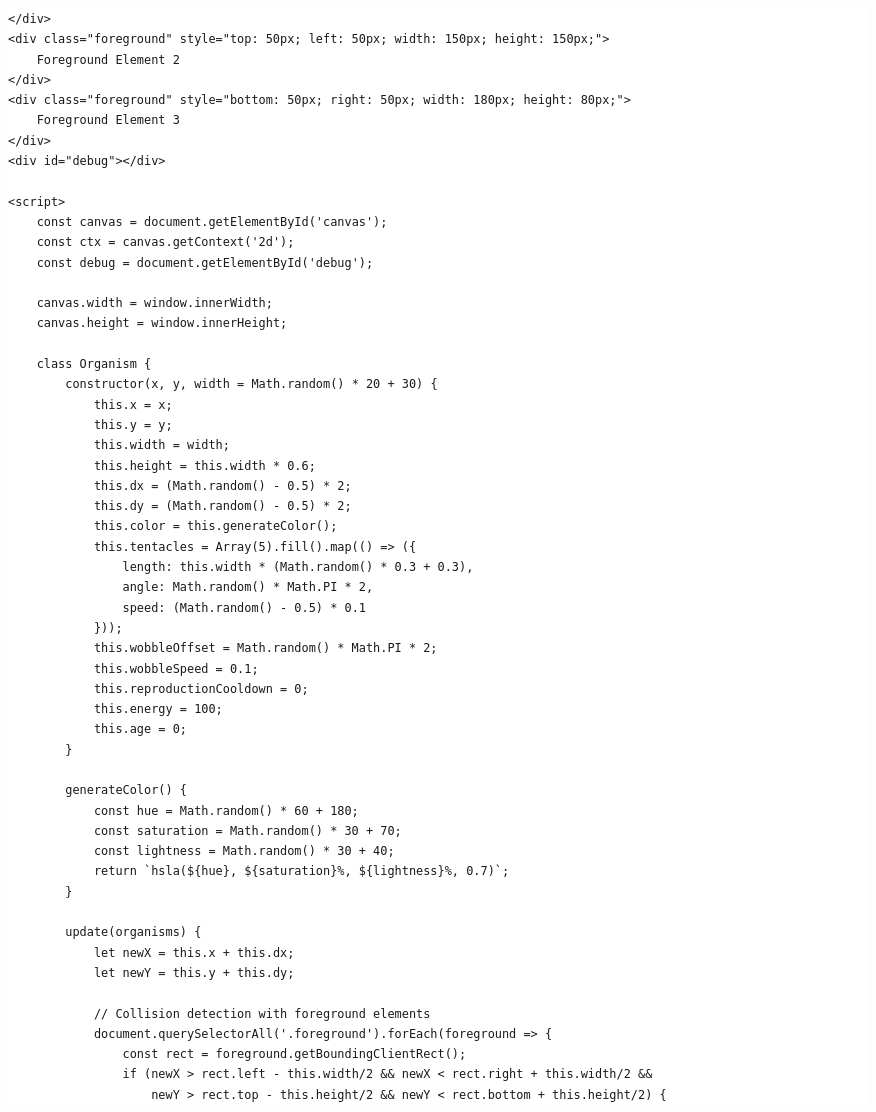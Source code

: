     </div>
    <div class="foreground" style="top: 50px; left: 50px; width: 150px; height: 150px;">
        Foreground Element 2
    </div>
    <div class="foreground" style="bottom: 50px; right: 50px; width: 180px; height: 80px;">
        Foreground Element 3
    </div>
    <div id="debug"></div>

    <script>
        const canvas = document.getElementById('canvas');
        const ctx = canvas.getContext('2d');
        const debug = document.getElementById('debug');

        canvas.width = window.innerWidth;
        canvas.height = window.innerHeight;

        class Organism {
            constructor(x, y, width = Math.random() * 20 + 30) {
                this.x = x;
                this.y = y;
                this.width = width;
                this.height = this.width * 0.6;
                this.dx = (Math.random() - 0.5) * 2;
                this.dy = (Math.random() - 0.5) * 2;
                this.color = this.generateColor();
                this.tentacles = Array(5).fill().map(() => ({
                    length: this.width * (Math.random() * 0.3 + 0.3),
                    angle: Math.random() * Math.PI * 2,
                    speed: (Math.random() - 0.5) * 0.1
                }));
                this.wobbleOffset = Math.random() * Math.PI * 2;
                this.wobbleSpeed = 0.1;
                this.reproductionCooldown = 0;
                this.energy = 100;
                this.age = 0;
            }

            generateColor() {
                const hue = Math.random() * 60 + 180;
                const saturation = Math.random() * 30 + 70;
                const lightness = Math.random() * 30 + 40;
                return `hsla(${hue}, ${saturation}%, ${lightness}%, 0.7)`;
            }

            update(organisms) {
                let newX = this.x + this.dx;
                let newY = this.y + this.dy;

                // Collision detection with foreground elements
                document.querySelectorAll('.foreground').forEach(foreground => {
                    const rect = foreground.getBoundingClientRect();
                    if (newX > rect.left - this.width/2 && newX < rect.right + this.width/2 &&
                        newY > rect.top - this.height/2 && newY < rect.bottom + this.height/2) {
                        